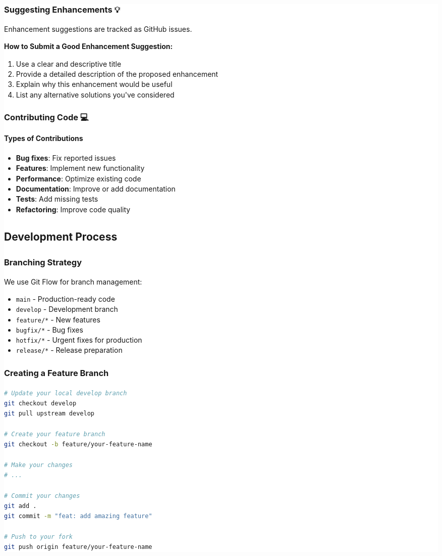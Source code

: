### Suggesting Enhancements 💡

Enhancement suggestions are tracked as GitHub issues.

**How to Submit a Good Enhancement Suggestion:**

1. Use a clear and descriptive title
2. Provide a detailed description of the proposed enhancement
3. Explain why this enhancement would be useful
4. List any alternative solutions you've considered

### Contributing Code 💻

#### Types of Contributions

- **Bug fixes**: Fix reported issues
- **Features**: Implement new functionality
- **Performance**: Optimize existing code
- **Documentation**: Improve or add documentation
- **Tests**: Add missing tests
- **Refactoring**: Improve code quality

## Development Process

### Branching Strategy

We use Git Flow for branch management:

- `main` - Production-ready code
- `develop` - Development branch
- `feature/*` - New features
- `bugfix/*` - Bug fixes
- `hotfix/*` - Urgent fixes for production
- `release/*` - Release preparation

### Creating a Feature Branch

```bash
# Update your local develop branch
git checkout develop
git pull upstream develop

# Create your feature branch
git checkout -b feature/your-feature-name

# Make your changes
# ...

# Commit your changes
git add .
git commit -m "feat: add amazing feature"

# Push to your fork
git push origin feature/your-feature-name
```
